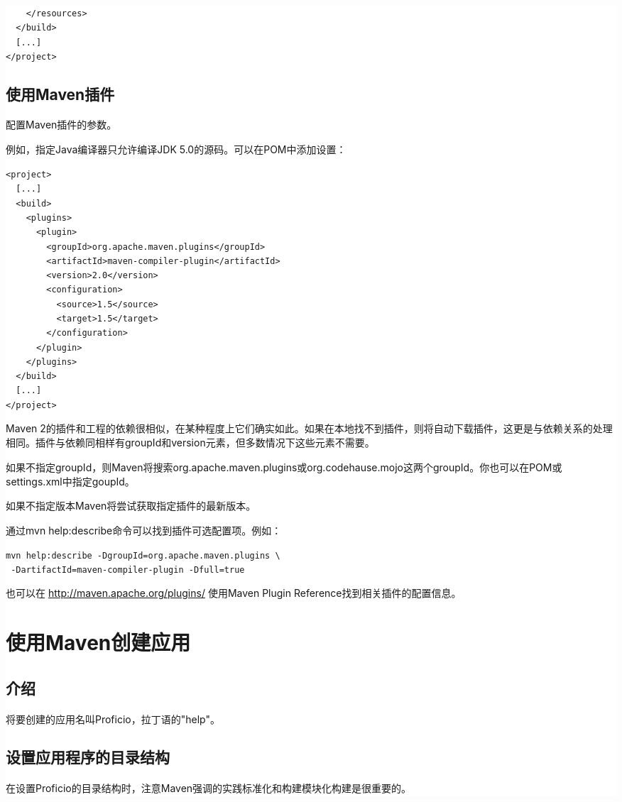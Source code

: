 ```
    </resources>
  </build>
  [...]
</project>
```

## 使用Maven插件
配置Maven插件的参数。

例如，指定Java编译器只允许编译JDK 5.0的源码。可以在POM中添加设置：
```
<project>
  [...]
  <build>
    <plugins>
      <plugin>
        <groupId>org.apache.maven.plugins</groupId>
        <artifactId>maven-compiler-plugin</artifactId>
        <version>2.0</version>
        <configuration>
          <source>1.5</source>
          <target>1.5</target>
        </configuration>
      </plugin>
    </plugins>
  </build>
  [...]
</project>
```
Maven 2的插件和工程的依赖很相似，在某种程度上它们确实如此。如果在本地找不到插件，则将自动下载插件，这更是与依赖关系的处理相同。插件与依赖同相样有groupId和version元素，但多数情况下这些元素不需要。

如果不指定groupId，则Maven将搜索org.apache.maven.plugins或org.codehause.mojo这两个groupId。你也可以在POM或settings.xml中指定goupId。

如果不指定版本Maven将尝试获取指定插件的最新版本。

通过mvn help:describe命令可以找到插件可选配置项。例如：
```
mvn help:describe -DgroupId=org.apache.maven.plugins \
 -DartifactId=maven-compiler-plugin -Dfull=true
```
也可以在 http://maven.apache.org/plugins/ 使用Maven Plugin Reference找到相关插件的配置信息。

# 使用Maven创建应用
## 介绍
将要创建的应用名叫Proficio，拉丁语的"help"。

## 设置应用程序的目录结构
在设置Proficio的目录结构时，注意Maven强调的实践标准化和构建模块化构建是很重要的。
